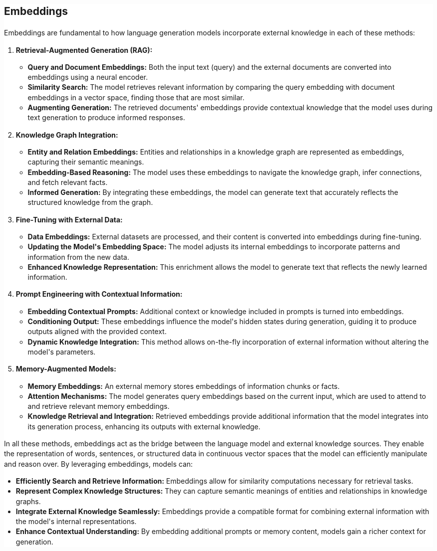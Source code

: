 
## Embeddings

Embeddings are fundamental to how language generation models incorporate external knowledge in each of these methods:

1. **Retrieval-Augmented Generation (RAG):**
    - **Query and Document Embeddings:** Both the input text (query) and the external documents are converted into embeddings using a neural encoder.
    - **Similarity Search:** The model retrieves relevant information by comparing the query embedding with document embeddings in a vector space, finding those that are most similar.
    - **Augmenting Generation:** The retrieved documents' embeddings provide contextual knowledge that the model uses during text generation to produce informed responses.

2. **Knowledge Graph Integration:**
    - **Entity and Relation Embeddings:** Entities and relationships in a knowledge graph are represented as embeddings, capturing their semantic meanings.
    - **Embedding-Based Reasoning:** The model uses these embeddings to navigate the knowledge graph, infer connections, and fetch relevant facts.
    - **Informed Generation:** By integrating these embeddings, the model can generate text that accurately reflects the structured knowledge from the graph.

3. **Fine-Tuning with External Data:**
    - **Data Embeddings:** External datasets are processed, and their content is converted into embeddings during fine-tuning.
    - **Updating the Model's Embedding Space:** The model adjusts its internal embeddings to incorporate patterns and information from the new data.
    - **Enhanced Knowledge Representation:** This enrichment allows the model to generate text that reflects the newly learned information.

4. **Prompt Engineering with Contextual Information:**
    - **Embedding Contextual Prompts:** Additional context or knowledge included in prompts is turned into embeddings.
    - **Conditioning Output:** These embeddings influence the model's hidden states during generation, guiding it to produce outputs aligned with the provided context.
    - **Dynamic Knowledge Integration:** This method allows on-the-fly incorporation of external information without altering the model's parameters.

5. **Memory-Augmented Models:**
    - **Memory Embeddings:** An external memory stores embeddings of information chunks or facts.
    - **Attention Mechanisms:** The model generates query embeddings based on the current input, which are used to attend to and retrieve relevant memory embeddings.
    - **Knowledge Retrieval and Integration:** Retrieved embeddings provide additional information that the model integrates into its generation process, enhancing its outputs with external knowledge.

In all these methods, embeddings act as the bridge between the language model and external knowledge sources. They enable the representation of words, sentences, or structured data in continuous vector spaces that the model can efficiently manipulate and reason over. By leveraging embeddings, models can:

- **Efficiently Search and Retrieve Information:** Embeddings allow for similarity computations necessary for retrieval tasks.
- **Represent Complex Knowledge Structures:** They can capture semantic meanings of entities and relationships in knowledge graphs.
- **Integrate External Knowledge Seamlessly:** Embeddings provide a compatible format for combining external information with the model's internal representations.
- **Enhance Contextual Understanding:** By embedding additional prompts or memory content, models gain a richer context for generation.
